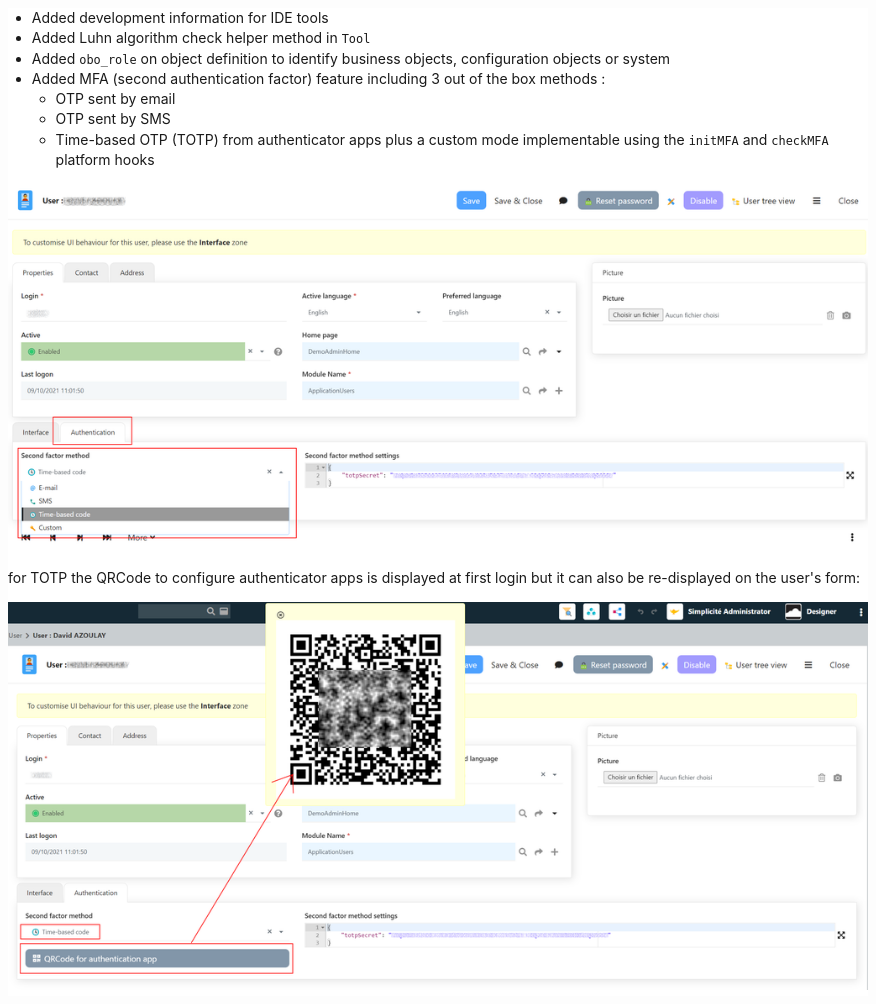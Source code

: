 - Added development information for IDE tools
- Added Luhn algorithm check helper method in `Tool`
- Added `obo_role` on object definition to identify business objects, configuration objects or system
- Added MFA (second authentication factor) feature including 3 out of the box methods :
    - OTP sent by email
    - OTP sent by SMS
    - Time-based OTP (TOTP) from authenticator apps
  plus a custom mode implementable using the `initMFA` and `checkMFA` platform hooks

![](img/v5-2/mfa-config.png)

for TOTP the QRCode to configure authenticator apps is displayed at first login but it can also be re-displayed on the user's form:

![](img/v5-2/mfa-qrcode.png)
